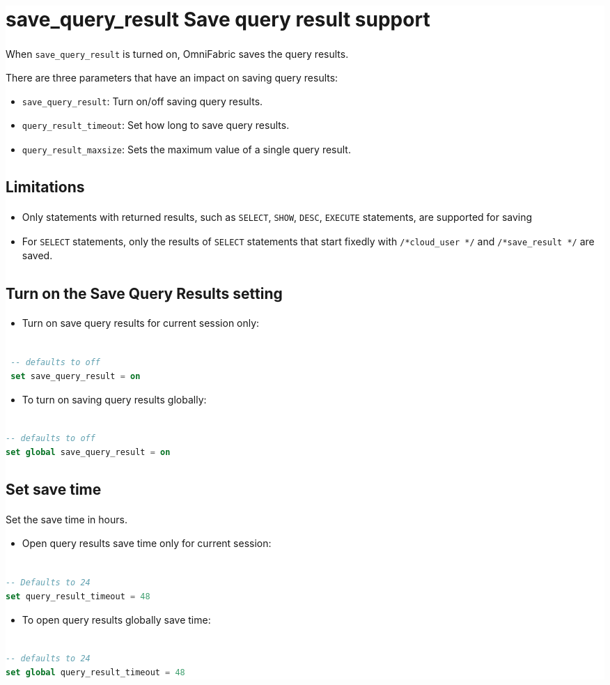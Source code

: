 # save_query_result Save query result support

When `save_query_result` is turned on, OmniFabric saves the query results.

There are three parameters that have an impact on saving query results:

- `save_query_result`: Turn on/off saving query results.

- `query_result_timeout`: Set how long to save query results.

- `query_result_maxsize`: Sets the maximum value of a single query result.

## Limitations

- Only statements with returned results, such as `SELECT`, `SHOW`, `DESC`, `EXECUTE` statements, are supported for saving

- For `SELECT` statements, only the results of `SELECT` statements that start fixedly with `/*cloud_user */` and `/*save_result */` are saved.

## Turn on the Save Query Results setting

- Turn on save query results for current session only:

```sql

 -- defaults to off
 set save_query_result = on
 ```

- To turn on saving query results globally:

```sql

-- defaults to off
set global save_query_result = on
```

## Set save time

Set the save time in hours.

- Open query results save time only for current session:

```sql

-- Defaults to 24
set query_result_timeout = 48
```

- To open query results globally save time:

```sql

-- defaults to 24
set global query_result_timeout = 48
```
